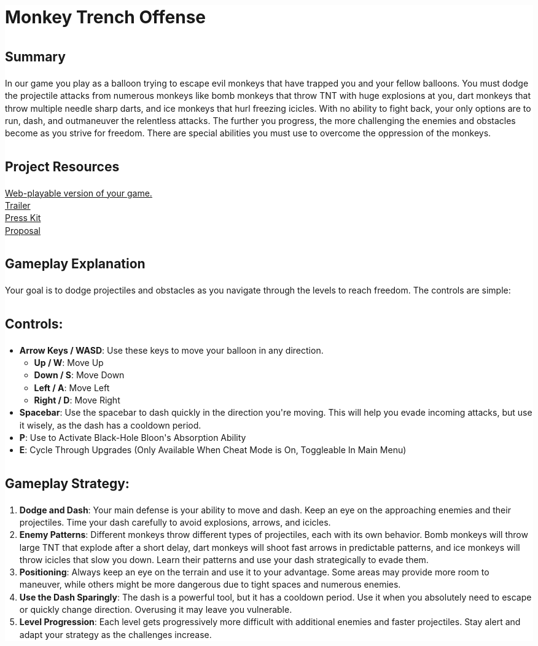 # Monkey Trench Offense #

## Summary ##

In our game you play as a balloon trying to escape evil monkeys that have trapped you and your fellow balloons. You must dodge the projectile attacks from numerous monkeys like bomb monkeys that throw TNT with huge explosions at you, dart monkeys that throw multiple needle sharp darts, and ice monkeys that hurl freezing icicles. With no ability to fight back, your only options are to run, dash, and outmaneuver the relentless attacks. The further you progress, the more challenging the enemies and obstacles become as you strive for freedom. There are special abilities you must use to overcome the oppression of the monkeys.

## Project Resources

[Web-playable version of your game.](https://itch.io/)  
[Trailer](https://youtu.be/i8l6JdhSNFc?si=5tn6Pdlufj88c8pC)  
[Press Kit](https://ryanffrench.github.io/MonkeyTrenchOffense-PressKit/)  
[Proposal](https://docs.google.com/document/d/1XfRfDoN-Fm2vW_cJ7vQpI7-b4w9EeZ0zoOBdrwvnYzk/edit?tab=t.0#heading=h.i3tv2mxf7h7z)  

## Gameplay Explanation ##

Your goal is to dodge projectiles and obstacles as you navigate through the levels to reach freedom. The controls are simple:

## Controls:
- **Arrow Keys / WASD**: Use these keys to move your balloon in any direction. 
  - **Up / W**: Move Up
  - **Down / S**: Move Down
  - **Left / A**: Move Left
  - **Right / D**: Move Right
- **Spacebar**: Use the spacebar to dash quickly in the direction you're moving. This will help you evade incoming attacks, but use it wisely, as the dash has a cooldown period.
- **P**: Use to Activate Black-Hole Bloon's Absorption Ability 
- **E**: Cycle Through Upgrades (Only Available When Cheat Mode is On, Toggleable In Main Menu)
  
## Gameplay Strategy:
1. **Dodge and Dash**: Your main defense is your ability to move and dash. Keep an eye on the approaching enemies and their projectiles. Time your dash carefully to avoid explosions, arrows, and icicles.
2. **Enemy Patterns**: Different monkeys throw different types of projectiles, each with its own behavior. Bomb monkeys will throw large TNT that explode after a short delay, dart monkeys will shoot fast arrows in predictable patterns, and ice monkeys will throw icicles that slow you down. Learn their patterns and use your dash strategically to evade them.
3. **Positioning**: Always keep an eye on the terrain and use it to your advantage. Some areas may provide more room to maneuver, while others might be more dangerous due to tight spaces and numerous enemies.
4. **Use the Dash Sparingly**: The dash is a powerful tool, but it has a cooldown period. Use it when you absolutely need to escape or quickly change direction. Overusing it may leave you vulnerable.
5. **Level Progression**: Each level gets progressively more difficult with additional enemies and faster projectiles. Stay alert and adapt your strategy as the challenges increase.